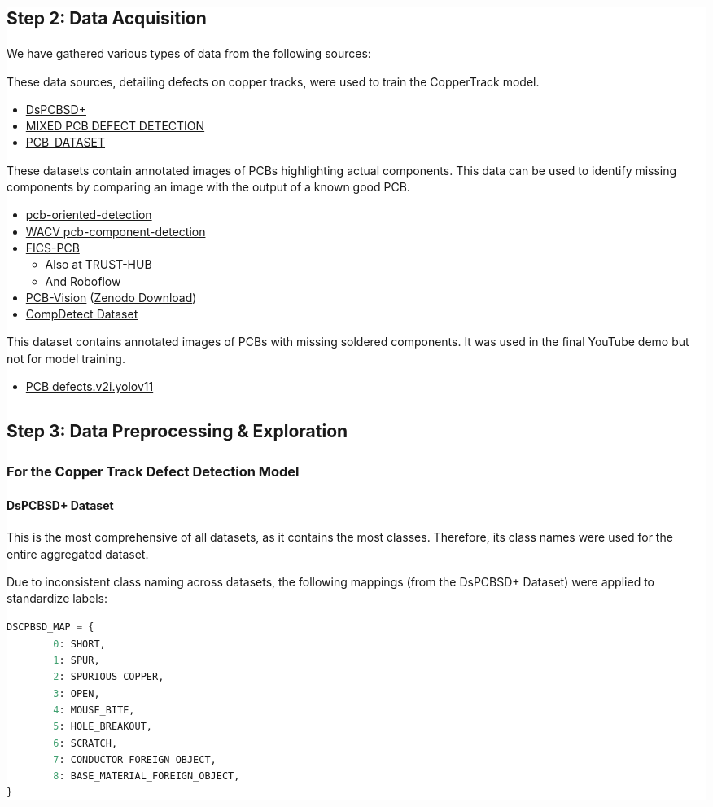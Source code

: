 ## Step 2: Data Acquisition

We have gathered various types of data from the following sources:

These data sources, detailing defects on copper tracks, were used to train the CopperTrack model.

- [DsPCBSD+](https://universe.roboflow.com/pcb-egrla/dspcbsd/dataset/1)
- [MIXED PCB DEFECT DETECTION](https://data.mendeley.com/datasets/fj4krvmrr5/1)
- [PCB_DATASET](https://www.kaggle.com/datasets/akhatova/pcb-defects)

These datasets contain annotated images of PCBs highlighting actual components. This data can be used to identify missing components by comparing an image with the output of a known good PCB.

- [pcb-oriented-detection](https://www.kaggle.com/datasets/yuyi1005/pcb-oriented-detection)
- [WACV pcb-component-detection](https://sites.google.com/view/chiawen-kuo/home/pcb-component-detection)
- [FICS-PCB](https://www.researchgate.net/publication/344475848_FICS-PCB_A_Multi-Modal_Image_Dataset_for_Automated_Printed_Circuit_Board_Visual_Inspection)
  - Also at [TRUST-HUB](https://trust-hub.org/#/data/fics-pcb)
  - And [Roboflow](https://universe.roboflow.com/erl-n2gvo/component-detection-caevk/browse)
- [PCB-Vision](https://arxiv.org/pdf/2401.06528) ([Zenodo Download](https://zenodo.org/records/10617721))
- [CompDetect Dataset](https://universe.roboflow.com/dataset-lmrsw/compdetect)

This dataset contains annotated images of PCBs with missing soldered components. It was used in the final YouTube demo but not for model training.

- [PCB defects.v2i.yolov11](https://universe.roboflow.com/uni-4sdfm/pcb-defects/dataset/2)

## Step 3: Data Preprocessing & Exploration

### For the Copper Track Defect Detection Model

#### [DsPCBSD+ Dataset](https://www.nature.com/articles/s41597-024-03656-8)

This is the most comprehensive of all datasets, as it contains the most classes. Therefore, its class names were used for the entire aggregated dataset.

Due to inconsistent class naming across datasets, the following mappings (from the DsPCBSD+ Dataset) were applied to standardize labels:

```python
DSCPBSD_MAP = {
		0: SHORT,
		1: SPUR,
		2: SPURIOUS_COPPER,
		3: OPEN,
		4: MOUSE_BITE,
		5: HOLE_BREAKOUT,
		6: SCRATCH,
		7: CONDUCTOR_FOREIGN_OBJECT,
		8: BASE_MATERIAL_FOREIGN_OBJECT,
}
```
